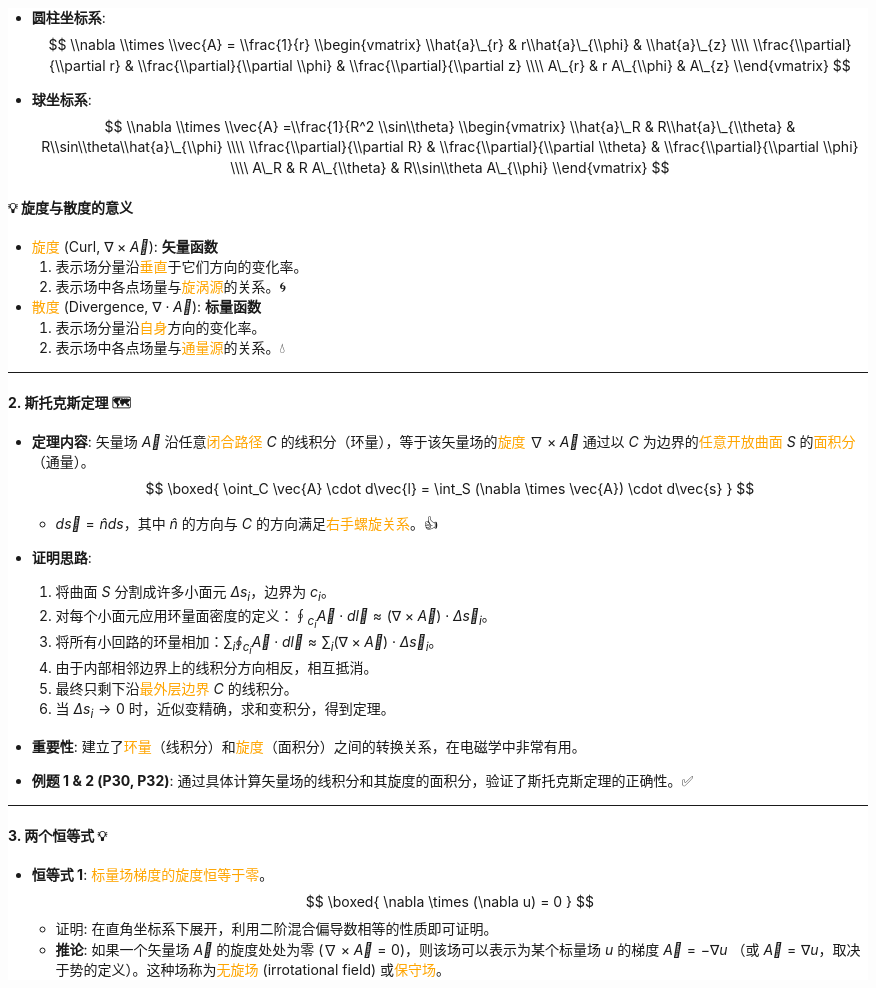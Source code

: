 *   **圆柱坐标系**: 
    $$
    \\nabla \\times \\vec{A} = \\frac{1}{r} \\begin{vmatrix} \\hat{a}\_{r} & r\\hat{a}\_{\\phi} & \\hat{a}\_{z} \\\\ \\frac{\\partial}{\\partial r} & \\frac{\\partial}{\\partial \\phi} & \\frac{\\partial}{\\partial z} \\\\ A\_{r} & r A\_{\\phi} & A\_{z} \\end{vmatrix}
    $$

*   **球坐标系**:
    $$
    \\nabla \\times \\vec{A} =\\frac{1}{R^2 \\sin\\theta} \\begin{vmatrix} \\hat{a}\_R & R\\hat{a}\_{\\theta} & R\\sin\\theta\\hat{a}\_{\\phi} \\\\ \\frac{\\partial}{\\partial R} & \\frac{\\partial}{\\partial \\theta} & \\frac{\\partial}{\\partial \\phi} \\\\ A\_R & R A\_{\\theta} & R\\sin\\theta A\_{\\phi} \\end{vmatrix}
    $$
#### 💡 旋度与散度的意义

*   <span style="color:orange">旋度</span> (Curl, $\nabla \times \vec{A}$): **矢量函数**
    1.  表示场分量沿<span style="color:orange">垂直</span>于它们方向的变化率。
    2.  表示场中各点场量与<span style="color:orange">旋涡源</span>的关系。🌀
*   <span style="color:orange">散度</span> (Divergence, $\nabla \cdot \vec{A}$): **标量函数**
    1.  表示场分量沿<span style="color:orange">自身</span>方向的变化率。
    2.  表示场中各点场量与<span style="color:orange">通量源</span>的关系。💧

---

#### 2.  斯托克斯定理 🗺️

*   **定理内容**: 矢量场 $\vec{A}$ 沿任意<span style="color:orange">闭合路径</span> $C$ 的线积分（环量），等于该矢量场的<span style="color:orange">旋度</span> $\nabla \times \vec{A}$ 通过以 $C$ 为边界的<span style="color:orange">任意</span><span style="color:orange">开放曲面</span> $S$ 的<span style="color:orange">面积分</span>（通量）。
    $$ \boxed{ \oint_C \vec{A} \cdot d\vec{l} = \int_S (\nabla \times \vec{A}) \cdot d\vec{s} } $$
    *   $d\vec{s} = \hat{n} ds$，其中 $\hat{n}$ 的方向与 $C$ 的方向满足<span style="color:orange">右手螺旋关系</span>。👍
*   **证明思路**:
    1.  将曲面 $S$ 分割成许多小面元 $\Delta s_i$，边界为 $c_i$。
    2.  对每个小面元应用环量面密度的定义：$\oint_{c_i} \vec{A} \cdot d\vec{l} \approx (\nabla \times \vec{A}) \cdot \Delta \vec{s}_i$。
    3.  将所有小回路的环量相加：$\sum_i \oint_{c_i} \vec{A} \cdot d\vec{l} \approx \sum_i (\nabla \times \vec{A}) \cdot \Delta \vec{s}_i$。
    4.  由于内部相邻边界上的线积分方向相反，相互抵消。
    5.  最终只剩下沿<span style="color:orange">最外层边界</span> $C$ 的线积分。
    6.  当 $\Delta s_i \to 0$ 时，近似变精确，求和变积分，得到定理。
*   **重要性**: 建立了<span style="color:orange">环量</span>（线积分）和<span style="color:orange">旋度</span>（面积分）之间的转换关系，在电磁学中非常有用。

*   **例题 1 & 2 (P30, P32)**: 通过具体计算矢量场的线积分和其旋度的面积分，验证了斯托克斯定理的正确性。✅

---

#### 3.  两个恒等式 💡

*   **恒等式 1**: <span style="color:orange">标量场梯度的旋度恒等于零</span>。
    $$ \boxed{ \nabla \times (\nabla u) = 0 } $$
    *   证明: 在直角坐标系下展开，利用二阶混合偏导数相等的性质即可证明。
    *   **推论**: 如果一个矢量场 $\vec{A}$ 的旋度处处为零 ($\nabla \times \vec{A} = 0$)，则该场可以表示为某个标量场 $u$ 的梯度 $\vec{A} = -\nabla u$ （或 $\vec{A} = \nabla u$，取决于势的定义）。这种场称为<span style="color:orange">无旋场</span> (irrotational field) 或<span style="color:orange">保守场</span>。
